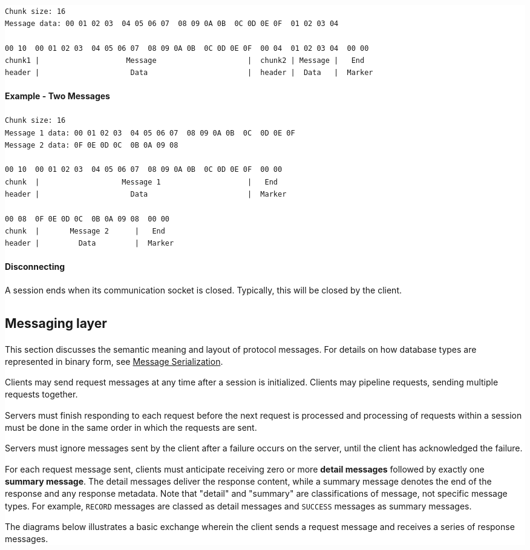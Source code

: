     Chunk size: 16
    Message data: 00 01 02 03  04 05 06 07  08 09 0A 0B  0C 0D 0E 0F  01 02 03 04
    
    00 10  00 01 02 03  04 05 06 07  08 09 0A 0B  0C 0D 0E 0F  00 04  01 02 03 04  00 00
    chunk1 |                    Message                     |  chunk2 | Message |   End
    header |                     Data                       |  header |  Data   |  Marker

#### Example - Two Messages

    Chunk size: 16
    Message 1 data: 00 01 02 03  04 05 06 07  08 09 0A 0B  0C  0D 0E 0F
    Message 2 data: 0F 0E 0D 0C  0B 0A 09 08
    
    00 10  00 01 02 03  04 05 06 07  08 09 0A 0B  0C 0D 0E 0F  00 00
    chunk  |                   Message 1                    |   End
    header |                     Data                       |  Marker
    
    00 08  0F 0E 0D 0C  0B 0A 09 08  00 00
    chunk  |       Message 2      |   End
    header |         Data         |  Marker

#### Disconnecting

A session ends when its communication socket is closed. Typically, this will be closed by the client.

## Messaging layer

This section discusses the semantic meaning and layout of protocol messages. For details on how database types are
represented in binary form, see [Message Serialization](#message-serialization).

Clients may send request messages at any time after a session is initialized. Clients may pipeline requests, sending
multiple requests together.

Servers must finish responding to each request before the next request is processed and processing of requests within a
session must be done in the same order in which the requests are sent.

Servers must ignore messages sent by the client after a failure occurs on the server, until the client has acknowledged
the failure.

For each request message sent, clients must anticipate receiving zero or more **detail messages** followed by exactly
one **summary message**. The detail messages deliver the response content, while a summary message denotes the end of
the response and any response metadata. Note that "detail" and "summary" are classifications of message, not specific
message types. For example, `RECORD` messages are classed as detail messages and `SUCCESS` messages as summary messages.

The diagrams below illustrates a basic exchange wherein the client sends a request message and receives a series of
response messages.
